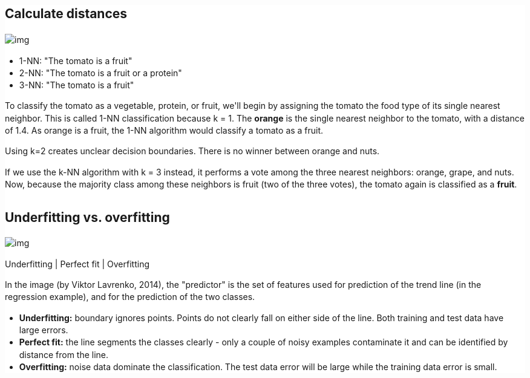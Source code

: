 </div>


## Calculate distances

![img](../img/4_knn_distances.png)

-   1-NN: "The tomato is a fruit"
-   2-NN: "The tomato is a fruit or a protein"
-   3-NN: "The tomato is a fruit"

<div class="notes" id="org4ba66ad">
<p>
To classify the tomato as a vegetable, protein, or fruit, we'll begin
by assigning the tomato the food type of its single nearest
neighbor. This is called 1-NN classification because k = 1. The <b>orange</b>
is the single nearest neighbor to the tomato, with a distance of
1.4. As orange is a fruit, the 1-NN algorithm would classify a tomato
as a fruit.
</p>

<p>
Using k=2 creates unclear decision boundaries. There is no winner
between orange and nuts.
</p>

<p>
If we use the k-NN algorithm with k = 3 instead, it performs a vote
among the three nearest neighbors: orange, grape, and nuts. Now,
because the majority class among these neighbors is fruit (two of the
three votes), the tomato again is classified as a <b>fruit</b>.
</p>

</div>


## Underfitting vs. overfitting

![img](../img/4_knn_fit.png)

Underfitting | Perfect fit | Overfitting

<div class="notes" id="org3dd4875">
<p>
In the image (by Viktor Lavrenko, 2014), the "predictor" is the set of
features used for prediction of the trend line (in the regression
example), and for the prediction of the two classes.
</p>

<ul class="org-ul">
<li><b>Underfitting:</b> boundary ignores points. Points do not clearly fall on
either side of the line. Both training and test data have large
errors.</li>
<li><b>Perfect fit:</b> the line segments the classes clearly - only a couple
of noisy examples contaminate it and can be identified by distance
from the line.</li>
<li><b>Overfitting:</b> noise data dominate the classification. The test data
error will be large while the training data error is small.</li>
</ul>
